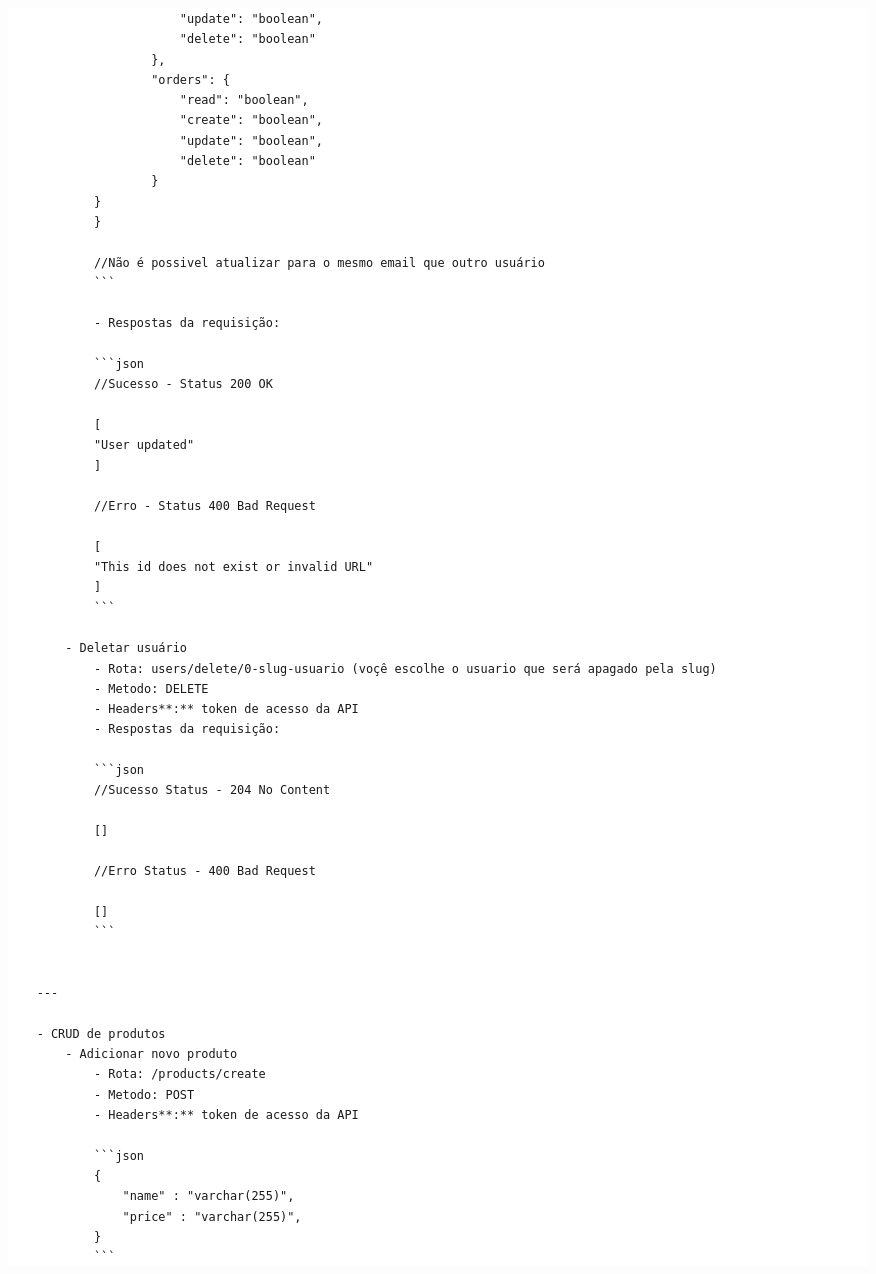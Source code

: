                 			"update": "boolean",
                			"delete": "boolean"
                		},
                		"orders": {
                			"read": "boolean",
                			"create": "boolean",
                			"update": "boolean",
                			"delete": "boolean"
                		}
                }
                }
                
                //Não é possivel atualizar para o mesmo email que outro usuário
                ```
                
                - Respostas da requisição:
                
                ```json
                //Sucesso - Status 200 OK
                
                [
                "User updated"
                ]
                
                //Erro - Status 400 Bad Request
                
                [
                "This id does not exist or invalid URL"
                ] 
                ```
                
            - Deletar usuário
                - Rota: users/delete/0-slug-usuario (voçê escolhe o usuario que será apagado pela slug)
                - Metodo: DELETE
                - Headers**:** token de acesso da API
                - Respostas da requisição:
                
                ```json
                //Sucesso Status - 204 No Content
                
                []
                
                //Erro Status - 400 Bad Request
                
                []
                ```
                
        
        ---
        
        - CRUD de produtos
            - Adicionar novo produto
                - Rota: /products/create
                - Metodo: POST
                - Headers**:** token de acesso da API
                
                ```json
                {
                	"name" : "varchar(255)",
                	"price" : "varchar(255)",
                }
                ```
                